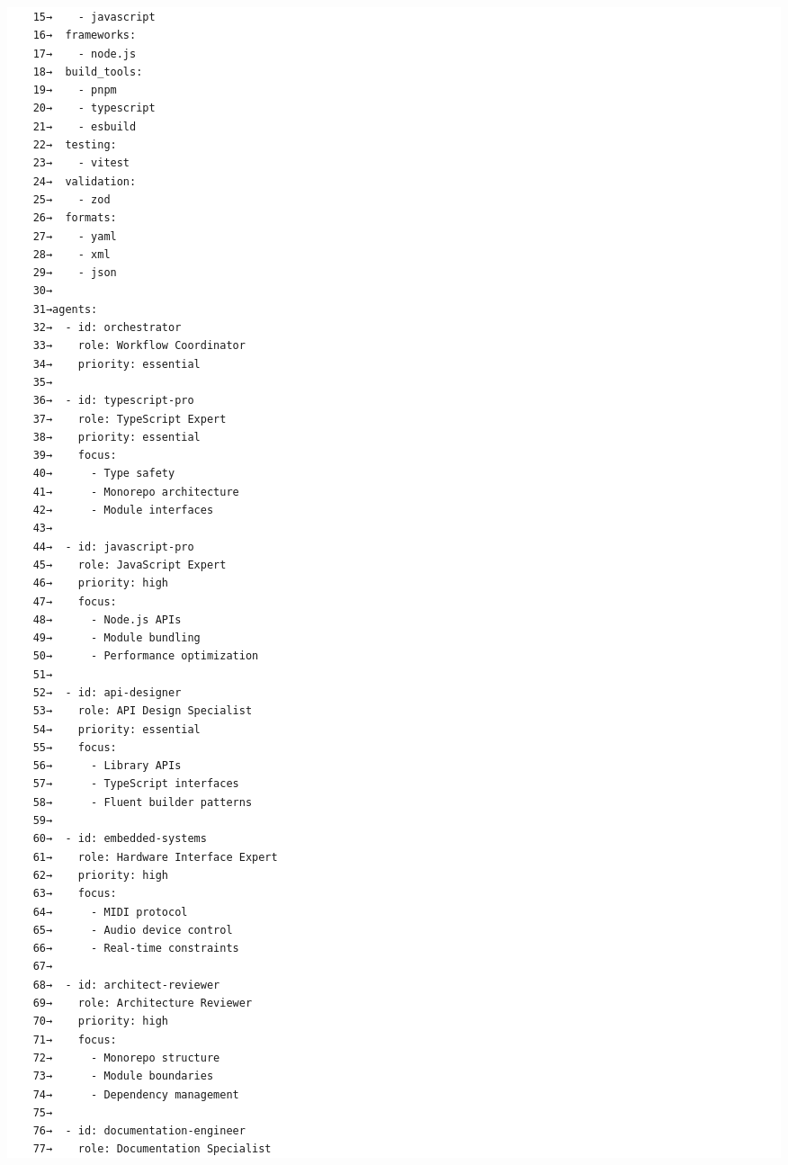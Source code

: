```
    15→    - javascript
    16→  frameworks:
    17→    - node.js
    18→  build_tools:
    19→    - pnpm
    20→    - typescript
    21→    - esbuild
    22→  testing:
    23→    - vitest
    24→  validation:
    25→    - zod
    26→  formats:
    27→    - yaml
    28→    - xml
    29→    - json
    30→
    31→agents:
    32→  - id: orchestrator
    33→    role: Workflow Coordinator
    34→    priority: essential
    35→
    36→  - id: typescript-pro
    37→    role: TypeScript Expert
    38→    priority: essential
    39→    focus:
    40→      - Type safety
    41→      - Monorepo architecture
    42→      - Module interfaces
    43→
    44→  - id: javascript-pro
    45→    role: JavaScript Expert
    46→    priority: high
    47→    focus:
    48→      - Node.js APIs
    49→      - Module bundling
    50→      - Performance optimization
    51→
    52→  - id: api-designer
    53→    role: API Design Specialist
    54→    priority: essential
    55→    focus:
    56→      - Library APIs
    57→      - TypeScript interfaces
    58→      - Fluent builder patterns
    59→
    60→  - id: embedded-systems
    61→    role: Hardware Interface Expert
    62→    priority: high
    63→    focus:
    64→      - MIDI protocol
    65→      - Audio device control
    66→      - Real-time constraints
    67→
    68→  - id: architect-reviewer
    69→    role: Architecture Reviewer
    70→    priority: high
    71→    focus:
    72→      - Monorepo structure
    73→      - Module boundaries
    74→      - Dependency management
    75→
    76→  - id: documentation-engineer
    77→    role: Documentation Specialist
```